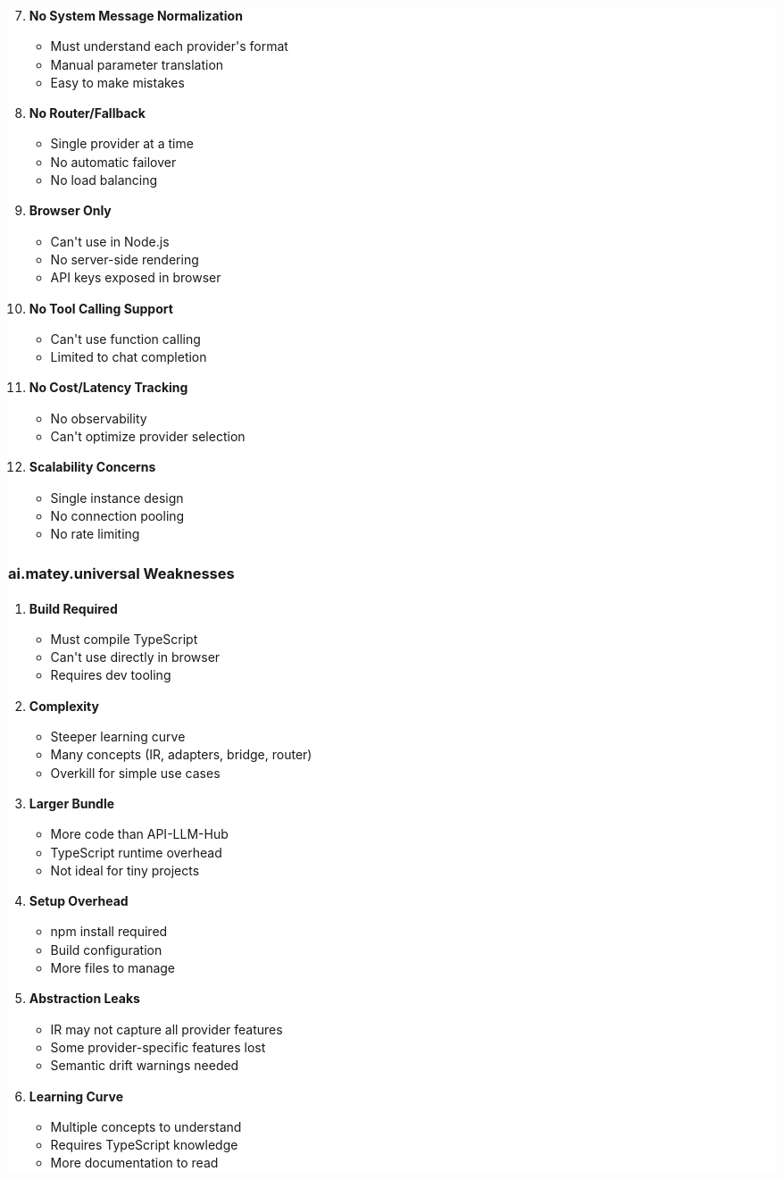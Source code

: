 7. **No System Message Normalization**
   - Must understand each provider's format
   - Manual parameter translation
   - Easy to make mistakes

8. **No Router/Fallback**
   - Single provider at a time
   - No automatic failover
   - No load balancing

9. **Browser Only**
   - Can't use in Node.js
   - No server-side rendering
   - API keys exposed in browser

10. **No Tool Calling Support**
    - Can't use function calling
    - Limited to chat completion

11. **No Cost/Latency Tracking**
    - No observability
    - Can't optimize provider selection

12. **Scalability Concerns**
    - Single instance design
    - No connection pooling
    - No rate limiting

### ai.matey.universal Weaknesses

1. **Build Required**
   - Must compile TypeScript
   - Can't use directly in browser
   - Requires dev tooling

2. **Complexity**
   - Steeper learning curve
   - Many concepts (IR, adapters, bridge, router)
   - Overkill for simple use cases

3. **Larger Bundle**
   - More code than API-LLM-Hub
   - TypeScript runtime overhead
   - Not ideal for tiny projects

4. **Setup Overhead**
   - npm install required
   - Build configuration
   - More files to manage

5. **Abstraction Leaks**
   - IR may not capture all provider features
   - Some provider-specific features lost
   - Semantic drift warnings needed

6. **Learning Curve**
   - Multiple concepts to understand
   - Requires TypeScript knowledge
   - More documentation to read
